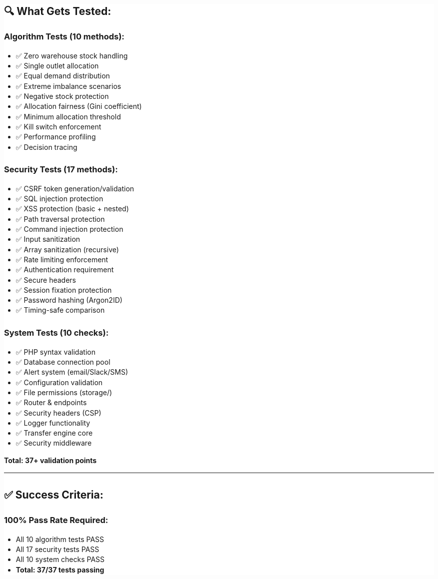 
## 🔍 What Gets Tested:

### Algorithm Tests (10 methods):
- ✅ Zero warehouse stock handling
- ✅ Single outlet allocation
- ✅ Equal demand distribution
- ✅ Extreme imbalance scenarios
- ✅ Negative stock protection
- ✅ Allocation fairness (Gini coefficient)
- ✅ Minimum allocation threshold
- ✅ Kill switch enforcement
- ✅ Performance profiling
- ✅ Decision tracing

### Security Tests (17 methods):
- ✅ CSRF token generation/validation
- ✅ SQL injection protection
- ✅ XSS protection (basic + nested)
- ✅ Path traversal protection
- ✅ Command injection protection
- ✅ Input sanitization
- ✅ Array sanitization (recursive)
- ✅ Rate limiting enforcement
- ✅ Authentication requirement
- ✅ Secure headers
- ✅ Session fixation protection
- ✅ Password hashing (Argon2ID)
- ✅ Timing-safe comparison

### System Tests (10 checks):
- ✅ PHP syntax validation
- ✅ Database connection pool
- ✅ Alert system (email/Slack/SMS)
- ✅ Configuration validation
- ✅ File permissions (storage/)
- ✅ Router & endpoints
- ✅ Security headers (CSP)
- ✅ Logger functionality
- ✅ Transfer engine core
- ✅ Security middleware

**Total: 37+ validation points**

---

## ✅ Success Criteria:

### 100% Pass Rate Required:
- All 10 algorithm tests PASS
- All 17 security tests PASS
- All 10 system checks PASS
- **Total: 37/37 tests passing**
